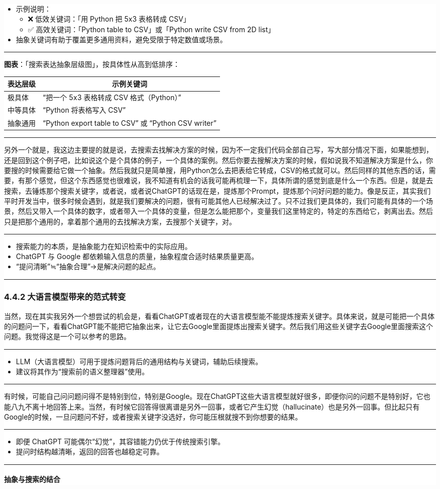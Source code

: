 
- 示例说明：  
  - ❌ 低效关键词：「用 Python 把 5x3 表格转成 CSV」  
  - ✅ 高效关键词：「Python table to CSV」或「Python write CSV from 2D list」
- 抽象关键词有助于覆盖更多通用资料，避免受限于特定数值或场景。
  
---

**图表**：「搜索表达抽象层级图」，按具体性从高到低排序：

| 表达层级             | 示例关键词                             |
|----------------------|----------------------------------------|
| 极具体               | “把一个 5x3 表格转成 CSV 格式（Python）”  |
| 中等具体             | “Python 将表格写入 CSV”                |
| 抽象通用             | “Python export table to CSV” 或 “Python CSV writer” |

---

另外一个就是，我这边主要提的就是说，去搜索去找解决方案的时候，因为不一定我们代码全部自己写，写大部分情况下面，如果能想到，还是回到这个例子吧，比如说这个是个具体的例子，一个具体的案例。然后你要去搜解决方案的时候，假如说我不知道解决方案是什么，你要搜的时候需要给它做一个抽象。然后我就只是简单搜，用Python怎么去把表给它转成，CSV的格式就可以。然后同样的其他东西的话，需要，有那个感觉，但这个东西感觉也很难说，我不知道有机会的话我可能再梳理一下，具体所谓的感觉到底是什么一个东西。但是，就是去搜索，去锤炼那个搜索关键字，或者说，或者说ChatGPT的话现在是，提炼那个Prompt，提炼那个问好问题的能力。像是反正，其实我们平时开发当中，很多时候会遇到，就是我们要解决的问题，很有可能其他人已经解决过了。只不过我们更具体的，我们可能有具体的一个场景，然后又带入一个具体的数字，或者带入一个具体的变量，但是怎么能把那个，变量我们这里特定的，特定的东西给它，剥离出去。然后只是把那个通用的，拿着那个通用的去找解决方案，去搜那个关键字，对。

---

- 搜索能力的本质，是抽象能力在知识检索中的实际应用。
- ChatGPT 与 Google 都依赖输入信息的质量，抽象程度合适时结果质量更高。
- “提问清晰”≒“抽象合理”→是解决问题的起点。

---

### 4.4.2 大语言模型带来的范式转变

当然，现在其实我另外一个想尝试的机会是，看看ChatGPT或者现在的大语言模型能不能提炼搜索关键字。具体来说，就是可能把一个具体的问题问一下，看看ChatGPT能不能把它抽象出来，让它去Google里面提炼出搜索关键字。然后我们用这些关键字去Google里面搜索这个问题。我觉得这是一个可以参考的思路。

---

- LLM（大语言模型）可用于提炼问题背后的通用结构与关键词，辅助后续搜索。
- 建议将其作为“搜索前的语义整理器”使用。

---

有时候，可能自己问问题问得不是特别到位，特别是Google。现在ChatGPT这些大语言模型就好很多，即便你问的问题不是特别好，它也能八九不离十地回答上来。当然，有时候它回答得很离谱是另外一回事，或者它产生幻觉（hallucinate）也是另外一回事。但比起只有Google的时候，一旦问题问不好，或者搜索关键字没选好，你可能压根就搜不到你想要的结果。

---

- 即便 ChatGPT 可能偶尔“幻觉”，其容错能力仍优于传统搜索引擎。
- 提问时结构越清晰，返回的回答也越稳定可靠。

---

#### 抽象与搜索的结合
